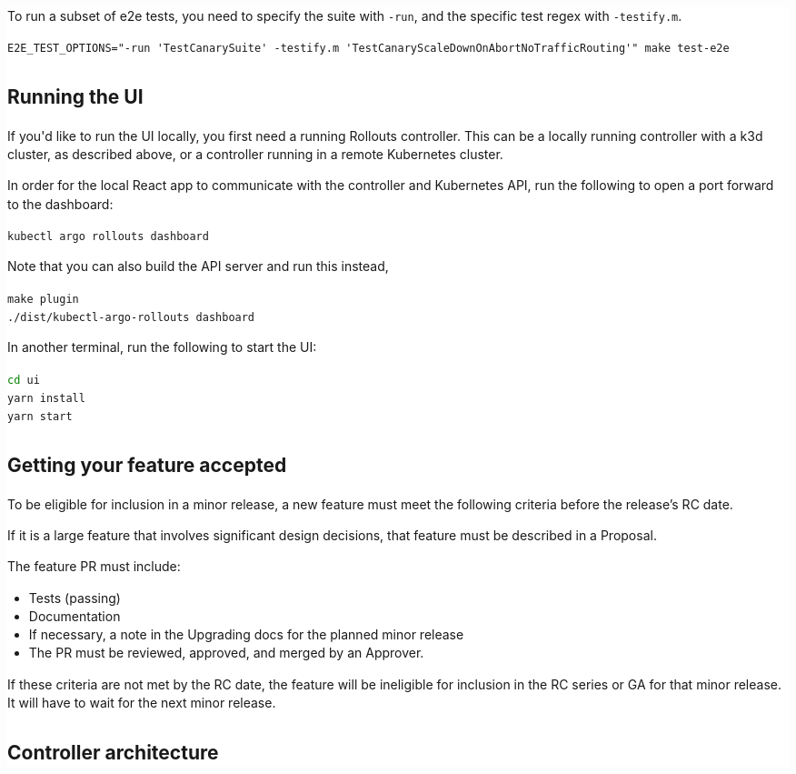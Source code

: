 To run a subset of e2e tests, you need to specify the suite with `-run`, and the specific test regex with `-testify.m`.

```
E2E_TEST_OPTIONS="-run 'TestCanarySuite' -testify.m 'TestCanaryScaleDownOnAbortNoTrafficRouting'" make test-e2e
```

## Running the UI

If you'd like to run the UI locally, you first need a running Rollouts controller. This can be a locally running controller with a k3d cluster, as described above, or a controller running in a remote Kubernetes cluster.

In order for the local React app to communicate with the controller and Kubernetes API, run the following to open a port forward to the dashboard:

```bash
kubectl argo rollouts dashboard
```

Note that you can also build the API server and run this instead,

```
make plugin
./dist/kubectl-argo-rollouts dashboard
```

In another terminal, run the following to start the UI:

```bash
cd ui
yarn install
yarn start
```

## Getting your feature accepted 

To be eligible for inclusion in a minor release, a new feature must meet the following criteria before the release’s RC
date.

If it is a large feature that involves significant design decisions, that feature must be described in a Proposal.

The feature PR must include:

* Tests (passing)
* Documentation
* If necessary, a note in the Upgrading docs for the planned minor release
* The PR must be reviewed, approved, and merged by an Approver.

If these criteria are not met by the RC date, the feature will be ineligible for inclusion in the RC series or GA for
that minor release. It will have to wait for the next minor release.

## Controller architecture
